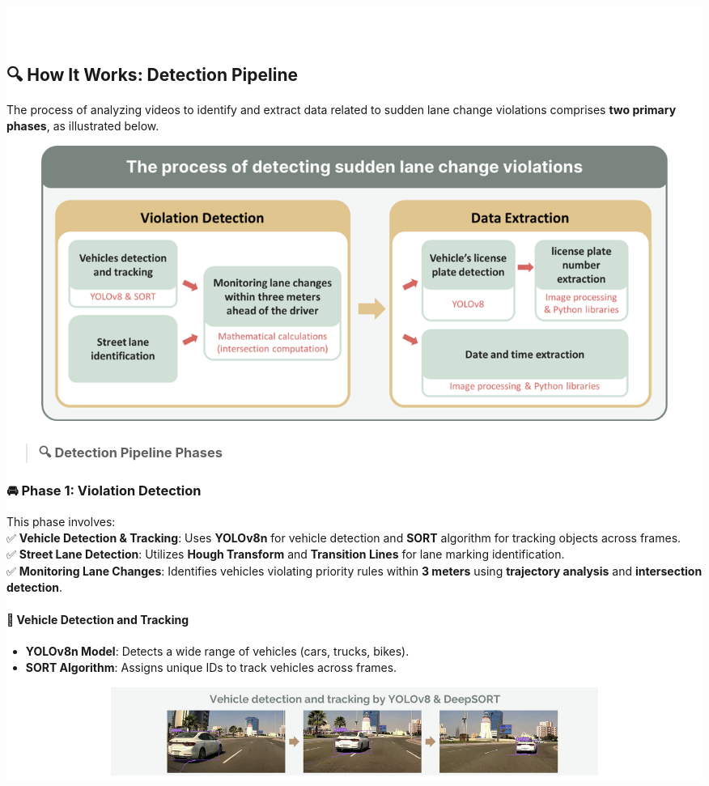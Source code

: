 

<br><br>


<a name="how-it-works-detection-pipeline"></a>
## 🔍 How It Works: Detection Pipeline

The process of analyzing videos to identify and extract data related to sudden lane change violations comprises **two primary phases**, as illustrated below.

<p align="center">  
  <img src="Maseer_img/process.png" width="90%" alt="Detection Process">  
</p>

> ### 🔍 Detection Pipeline Phases
<a name="phase-1-violation-detection"></a>
### 🚘 Phase 1: Violation Detection  
This phase involves:  
✅ **Vehicle Detection & Tracking**: Uses **YOLOv8n** for vehicle detection and **SORT** algorithm for tracking objects across frames.  
✅ **Street Lane Detection**: Utilizes **Hough Transform** and **Transition Lines** for lane marking identification.  
✅ **Monitoring Lane Changes**: Identifies vehicles violating priority rules within **3 meters** using **trajectory analysis** and **intersection detection**.

#### 🚗 Vehicle Detection and Tracking
- **YOLOv8n Model**: Detects a wide range of vehicles (cars, trucks, bikes).  
- **SORT Algorithm**: Assigns unique IDs to track vehicles across frames.  

<p align="center">  
  <img src="Maseer_img/tracking.png" width="70%" alt="Detection Process">  
</p>
